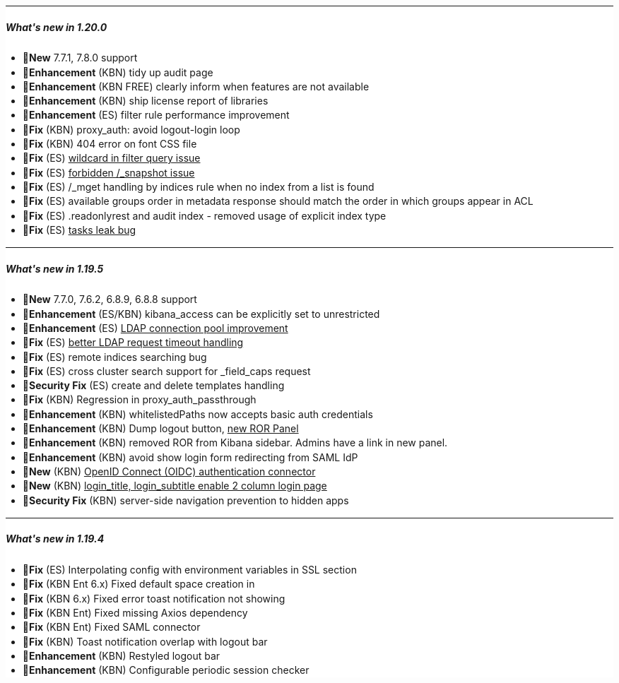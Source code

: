 * * *

##### What's new in 1.20.0
*   **🚀New** 7.7.1, 7.8.0 support
*   **🧐Enhancement** (KBN) tidy up audit page
*   **🧐Enhancement** (KBN FREE) clearly inform when features are not available
*   **🧐Enhancement** (KBN) ship license report of libraries
*   **🧐Enhancement** (ES) filter rule performance improvement
*   **🐞Fix** (KBN) proxy_auth: avoid logout-login loop
*   **🐞Fix** (KBN) 404 error on font CSS file
*   **🐞Fix** (ES) [wildcard in filter query issue](https://forum.readonlyrest.com/t/wildcard-in-dls-filter-gives-error/1551)
*   **🐞Fix** (ES) [forbidden /_snapshot issue](https://forum.readonlyrest.com/t/get-snapshot-permission-issue/1594)
*   **🐞Fix** (ES) /_mget handling by indices rule when no index from a list is found
*   **🐞Fix** (ES) available groups order in metadata response should match the order in which groups appear in ACL
*   **🐞Fix** (ES) .readonlyrest and audit index - removed usage of explicit index type
*   **🐞Fix** (ES) [tasks leak bug](https://forum.readonlyrest.com/t/lots-of-active-tasks-in-cat-tasks/1593)
  
* * *

##### What's new in 1.19.5
*   **🚀New** 7.7.0, 7.6.2, 6.8.9, 6.8.8 support
*   **🧐Enhancement** (ES/KBN) kibana_access can be explicitly set to unrestricted
*   **🧐Enhancement** (ES) [LDAP connection pool improvement](https://forum.readonlyrest.com/t/losing-connections-to-ldap-servers/1485)
*   **🐞Fix** (ES) [better LDAP request timeout handling](https://forum.readonlyrest.com/t/losing-connections-to-ldap-servers/1485)
*   **🐞Fix** (ES) remote indices searching bug
*   **🐞Fix** (ES) cross cluster search support for _field_caps request
*   **🚨Security Fix** (ES) create and delete templates handling
*   **🐞Fix** (KBN) Regression in proxy_auth_passthrough
*   **🧐Enhancement** (KBN) whitelistedPaths now accepts basic auth credentials
*   **🧐Enhancement** (KBN) Dump logout button, [new ROR Panel](https://forum.readonlyrest.com/t/new-logout-button-design-new-ror-panel/1476)
*   **🧐Enhancement** (KBN) removed ROR from Kibana sidebar. Admins have a link in new panel.
*   **🧐Enhancement** (KBN) avoid show login form redirecting from SAML IdP
*   **🚀New** (KBN) [OpenID Connect (OIDC) authentication connector](https://github.com/beshu-tech/readonlyrest-docs/blob/master/kibana.md#openid-connect-oidc)
*   **🚀New** (KBN) [login_title, login_subtitle enable 2 column login page](https://forum.readonlyrest.com/t/ror-enterprise-show-support-contact-on-login-page/1508/2)
*   **🚨Security Fix** (KBN) server-side navigation prevention to hidden apps

* * *

##### What's new in 1.19.4

*   **🐞Fix** (ES) Interpolating config with environment variables in SSL section
*   **🐞Fix** (KBN Ent 6.x) Fixed default space creation in
*   **🐞Fix** (KBN 6.x) Fixed error toast notification not showing
*   **🐞Fix** (KBN Ent) Fixed missing Axios dependency
*   **🐞Fix** (KBN Ent) Fixed SAML connector
*   **🐞Fix** (KBN) Toast notification overlap with logout bar
*   **🧐Enhancement** (KBN) Restyled logout bar
*   **🧐Enhancement** (KBN) Configurable periodic session checker

